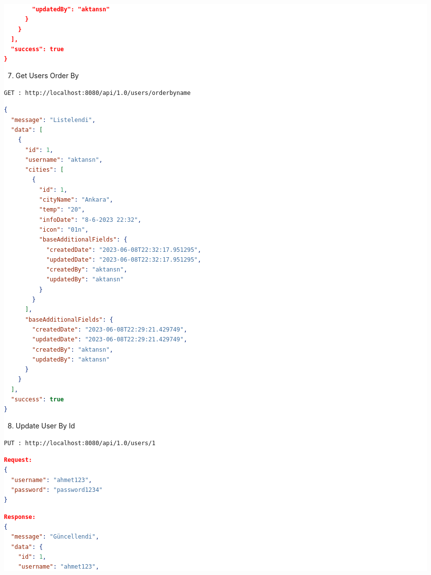 ```json
        "updatedBy": "aktansn"
      }
    }
  ],
  "success": true
}
```

7. Get Users Order By
  
```text
GET : http://localhost:8080/api/1.0/users/orderbyname
```

```json
{
  "message": "Listelendi",
  "data": [
    {
      "id": 1,
      "username": "aktansn",
      "cities": [
        {
          "id": 1,
          "cityName": "Ankara",
          "temp": "20",
          "infoDate": "8-6-2023 22:32",
          "icon": "01n",
          "baseAdditionalFields": {
            "createdDate": "2023-06-08T22:32:17.951295",
            "updatedDate": "2023-06-08T22:32:17.951295",
            "createdBy": "aktansn",
            "updatedBy": "aktansn"
          }
        }
      ],
      "baseAdditionalFields": {
        "createdDate": "2023-06-08T22:29:21.429749",
        "updatedDate": "2023-06-08T22:29:21.429749",
        "createdBy": "aktansn",
        "updatedBy": "aktansn"
      }
    }
  ],
  "success": true
}
```
8. Update User By Id
  
```text
PUT : http://localhost:8080/api/1.0/users/1
```

```json
Request:
{
  "username": "ahmet123",
  "password": "password1234"
}
```
```json
Response:
{
  "message": "Güncellendi",
  "data": {
    "id": 1,
    "username": "ahmet123",
```